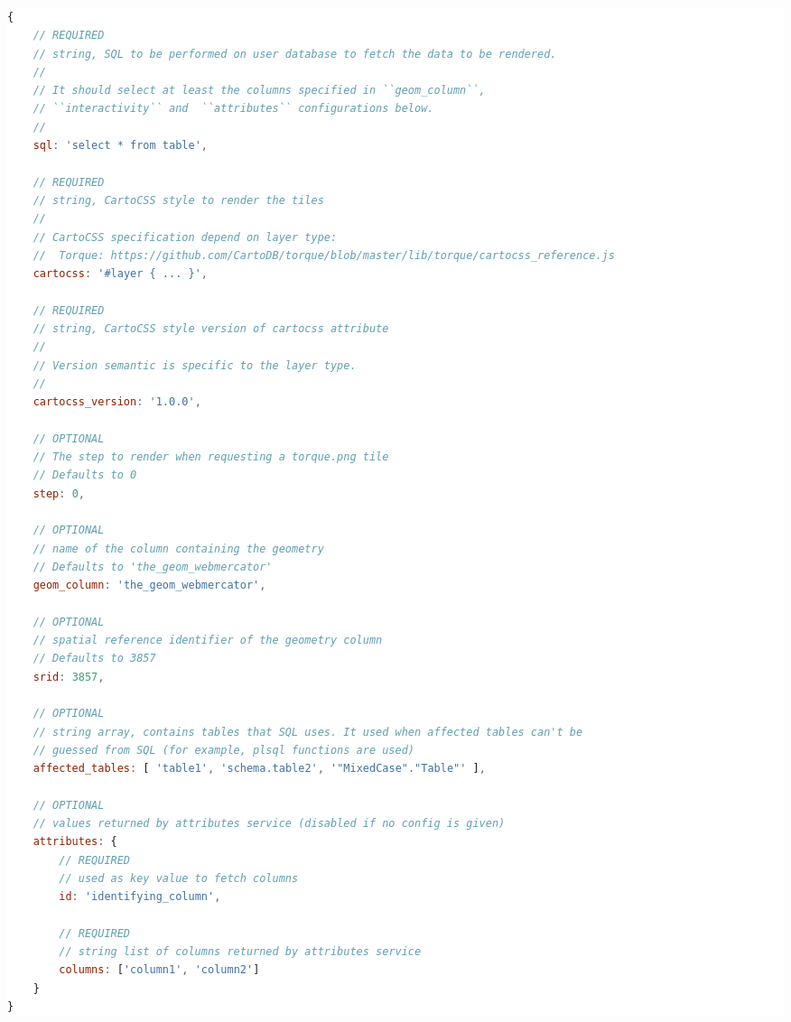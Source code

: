 ```javascript
{
    // REQUIRED
    // string, SQL to be performed on user database to fetch the data to be rendered.
    //
    // It should select at least the columns specified in ``geom_column``,
    // ``interactivity`` and  ``attributes`` configurations below.
    //
    sql: 'select * from table',

    // REQUIRED
    // string, CartoCSS style to render the tiles
    //
    // CartoCSS specification depend on layer type:
    //  Torque: https://github.com/CartoDB/torque/blob/master/lib/torque/cartocss_reference.js
    cartocss: '#layer { ... }',

    // REQUIRED
    // string, CartoCSS style version of cartocss attribute
    //
    // Version semantic is specific to the layer type.
    //
    cartocss_version: '1.0.0',

    // OPTIONAL
    // The step to render when requesting a torque.png tile
    // Defaults to 0
    step: 0,

    // OPTIONAL
    // name of the column containing the geometry
    // Defaults to 'the_geom_webmercator'
    geom_column: 'the_geom_webmercator',

    // OPTIONAL
    // spatial reference identifier of the geometry column
    // Defaults to 3857
    srid: 3857,

    // OPTIONAL
    // string array, contains tables that SQL uses. It used when affected tables can't be
    // guessed from SQL (for example, plsql functions are used)
    affected_tables: [ 'table1', 'schema.table2', '"MixedCase"."Table"' ],

    // OPTIONAL
    // values returned by attributes service (disabled if no config is given)
    attributes: {
        // REQUIRED
        // used as key value to fetch columns
        id: 'identifying_column',

        // REQUIRED
        // string list of columns returned by attributes service
        columns: ['column1', 'column2']
    }
}
```
